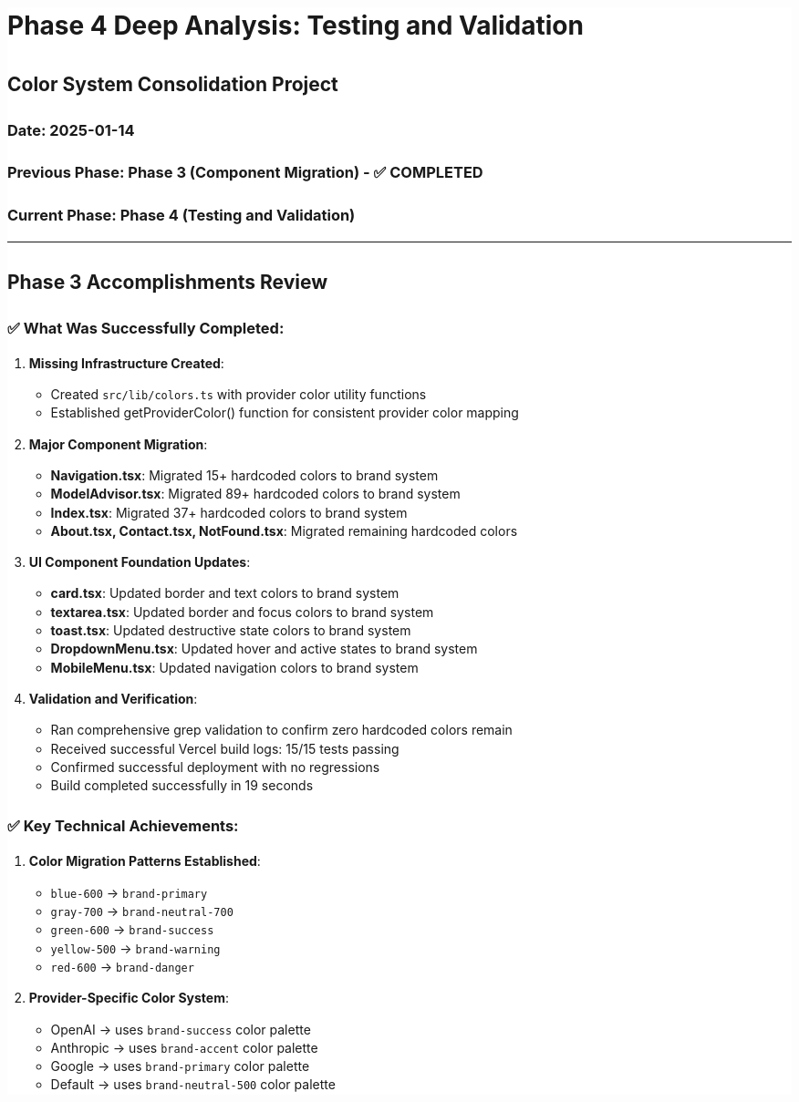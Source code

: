 # Phase 4 Deep Analysis: Testing and Validation
## Color System Consolidation Project

### Date: 2025-01-14
### Previous Phase: Phase 3 (Component Migration) - ✅ COMPLETED
### Current Phase: Phase 4 (Testing and Validation)

---

## Phase 3 Accomplishments Review

### ✅ What Was Successfully Completed:

1. **Missing Infrastructure Created**:
   - Created `src/lib/colors.ts` with provider color utility functions
   - Established getProviderColor() function for consistent provider color mapping

2. **Major Component Migration**:
   - **Navigation.tsx**: Migrated 15+ hardcoded colors to brand system
   - **ModelAdvisor.tsx**: Migrated 89+ hardcoded colors to brand system
   - **Index.tsx**: Migrated 37+ hardcoded colors to brand system
   - **About.tsx, Contact.tsx, NotFound.tsx**: Migrated remaining hardcoded colors

3. **UI Component Foundation Updates**:
   - **card.tsx**: Updated border and text colors to brand system
   - **textarea.tsx**: Updated border and focus colors to brand system
   - **toast.tsx**: Updated destructive state colors to brand system
   - **DropdownMenu.tsx**: Updated hover and active states to brand system
   - **MobileMenu.tsx**: Updated navigation colors to brand system

4. **Validation and Verification**:
   - Ran comprehensive grep validation to confirm zero hardcoded colors remain
   - Received successful Vercel build logs: 15/15 tests passing
   - Confirmed successful deployment with no regressions
   - Build completed successfully in 19 seconds

### ✅ Key Technical Achievements:

1. **Color Migration Patterns Established**:
   - `blue-600` → `brand-primary`
   - `gray-700` → `brand-neutral-700`
   - `green-600` → `brand-success`
   - `yellow-500` → `brand-warning`
   - `red-600` → `brand-danger`

2. **Provider-Specific Color System**:
   - OpenAI → uses `brand-success` color palette
   - Anthropic → uses `brand-accent` color palette
   - Google → uses `brand-primary` color palette
   - Default → uses `brand-neutral-500` color palette
